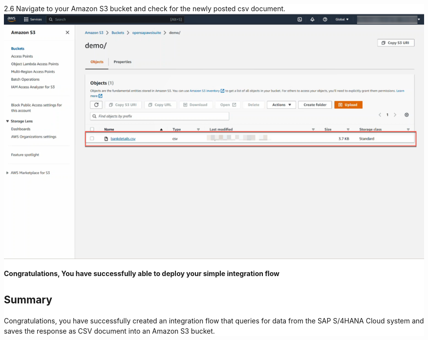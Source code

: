 2.6 Navigate to your Amazon S3 bucket and check for the newly posted csv document.
![Alt text](./images/deploy-and-test-05.png)

**Congratulations, You have successfully able to deploy your simple integration flow**

## Summary

Congratulations, you have successfully created an integration flow that queries for data from the SAP S/4HANA Cloud system and saves the response as CSV document into an Amazon S3 bucket.



